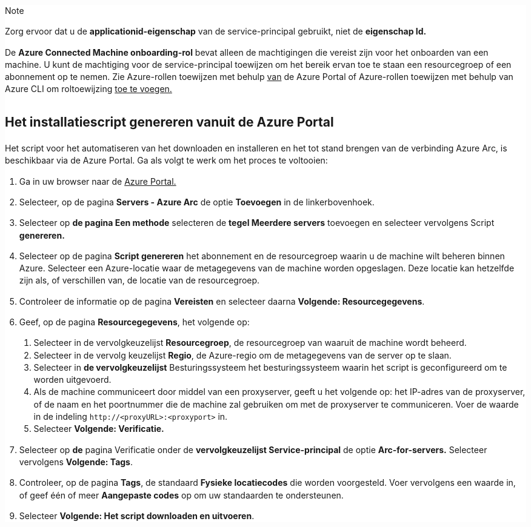 > [!NOTE]
> Zorg ervoor dat u de **applicationid-eigenschap** van de service-principal gebruikt, niet de **eigenschap Id.**
>

De **Azure Connected Machine onboarding-rol** bevat alleen de machtigingen die vereist zijn voor het onboarden van een machine. U kunt de machtiging voor de service-principal toewijzen om het bereik ervan toe te staan een resourcegroep of een abonnement op te nemen. Zie Azure-rollen toewijzen met behulp [van](../../role-based-access-control/role-assignments-portal.md) de Azure Portal of Azure-rollen toewijzen met behulp van Azure CLI om roltoewijzing [toe te voegen.](../../role-based-access-control/role-assignments-cli.md)

## <a name="generate-the-installation-script-from-the-azure-portal"></a>Het installatiescript genereren vanuit de Azure Portal

Het script voor het automatiseren van het downloaden en installeren en het tot stand brengen van de verbinding Azure Arc, is beschikbaar via de Azure Portal. Ga als volgt te werk om het proces te voltooien:

1. Ga in uw browser naar de [Azure Portal.](https://portal.azure.com)

1. Selecteer, op de pagina **Servers - Azure Arc** de optie **Toevoegen** in de linkerbovenhoek.

1. Selecteer op **de pagina Een methode** selecteren de **tegel Meerdere servers** toevoegen en selecteer vervolgens Script **genereren.**

1. Selecteer op de pagina **Script genereren** het abonnement en de resourcegroep waarin u de machine wilt beheren binnen Azure. Selecteer een Azure-locatie waar de metagegevens van de machine worden opgeslagen. Deze locatie kan hetzelfde zijn als, of verschillen van, de locatie van de resourcegroep.

1. Controleer de informatie op de pagina **Vereisten** en selecteer daarna **Volgende: Resourcegegevens**.

1. Geef, op de pagina **Resourcegegevens**, het volgende op:

    1. Selecteer in de vervolgkeuzelijst **Resourcegroep**, de resourcegroep van waaruit de machine wordt beheerd.
    1. Selecteer in de vervolg keuzelijst **Regio**, de Azure-regio om de metagegevens van de server op te slaan.
    1. Selecteer in **de vervolgkeuzelijst** Besturingssysteem het besturingssysteem waarin het script is geconfigureerd om te worden uitgevoerd.
    1. Als de machine communiceert door middel van een proxyserver, geeft u het volgende op: het IP-adres van de proxyserver, of de naam en het poortnummer die de machine zal gebruiken om met de proxyserver te communiceren. Voer de waarde in de indeling `http://<proxyURL>:<proxyport>` in.
    1. Selecteer **Volgende: Verificatie.**

1. Selecteer op **de** pagina Verificatie onder de **vervolgkeuzelijst Service-principal** de optie **Arc-for-servers.**  Selecteer vervolgens **Volgende: Tags**.

1. Controleer, op de pagina **Tags**, de standaard **Fysieke locatiecodes** die worden voorgesteld. Voer vervolgens een waarde in, of geef één of meer **Aangepaste codes** op om uw standaarden te ondersteunen.

1. Selecteer **Volgende: Het script downloaden en uitvoeren**.
